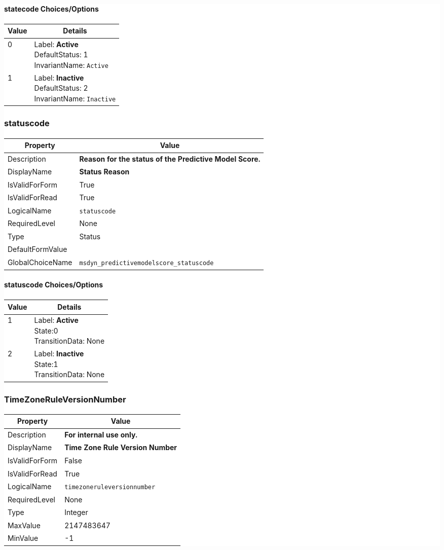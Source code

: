#### statecode Choices/Options

|Value|Details|
|---|---|
|0|Label: **Active**<br />DefaultStatus: 1<br />InvariantName: `Active`|
|1|Label: **Inactive**<br />DefaultStatus: 2<br />InvariantName: `Inactive`|

### <a name="BKMK_statuscode"></a> statuscode

|Property|Value|
|---|---|
|Description|**Reason for the status of the Predictive Model Score.**|
|DisplayName|**Status Reason**|
|IsValidForForm|True|
|IsValidForRead|True|
|LogicalName|`statuscode`|
|RequiredLevel|None|
|Type|Status|
|DefaultFormValue||
|GlobalChoiceName|`msdyn_predictivemodelscore_statuscode`|

#### statuscode Choices/Options

|Value|Details|
|---|---|
|1|Label: **Active**<br />State:0<br />TransitionData: None|
|2|Label: **Inactive**<br />State:1<br />TransitionData: None|

### <a name="BKMK_TimeZoneRuleVersionNumber"></a> TimeZoneRuleVersionNumber

|Property|Value|
|---|---|
|Description|**For internal use only.**|
|DisplayName|**Time Zone Rule Version Number**|
|IsValidForForm|False|
|IsValidForRead|True|
|LogicalName|`timezoneruleversionnumber`|
|RequiredLevel|None|
|Type|Integer|
|MaxValue|2147483647|
|MinValue|-1|

